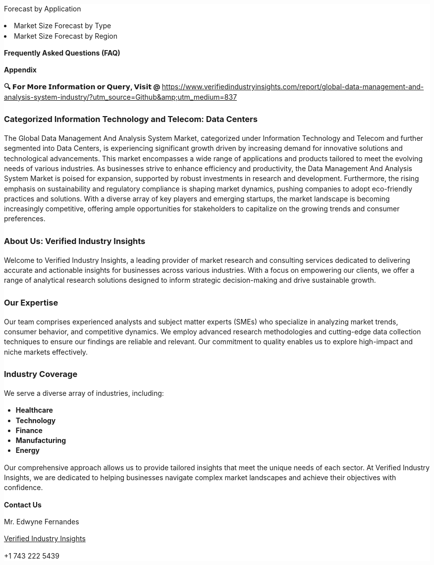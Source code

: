 Forecast by Application</li><li>Market Size Forecast by Type</li><li>Market Size Forecast by Region</li></ul><p><strong>Frequently Asked Questions (FAQ)</strong></p><p><strong>Appendix<br /></strong></p><p><strong>🔍 𝗙𝗼𝗿 𝗠𝗼𝗿𝗲 𝗜𝗻𝗳𝗼𝗿𝗺𝗮𝘁𝗶𝗼𝗻 𝗼𝗿 𝗤𝘂𝗲𝗿𝘆, 𝗩𝗶𝘀𝗶𝘁 @ </strong><a href="https://www.verifiedindustryinsights.com/report/global-data-management-and-analysis-system-industry/?utm_source=Github&amp;utm_medium=837">https://www.verifiedindustryinsights.com/report/global-data-management-and-analysis-system-industry/?utm_source=Github&amp;utm_medium=837</a>&nbsp;</p><h3>Categorized Information Technology and Telecom: Data Centers </h3><p>The Global Data Management And Analysis System Market, categorized under Information Technology and Telecom and further segmented into Data Centers, is experiencing significant growth driven by increasing demand for innovative solutions and technological advancements. This market encompasses a wide range of applications and products tailored to meet the evolving needs of various industries. As businesses strive to enhance efficiency and productivity, the Data Management And Analysis System Market is poised for expansion, supported by robust investments in research and development. Furthermore, the rising emphasis on sustainability and regulatory compliance is shaping market dynamics, pushing companies to adopt eco-friendly practices and solutions. With a diverse array of key players and emerging startups, the market landscape is becoming increasingly competitive, offering ample opportunities for stakeholders to capitalize on the growing trends and consumer preferences.</p><h3>About Us: Verified Industry Insights</h3><p>Welcome to Verified Industry Insights, a leading provider of market research and consulting services dedicated to delivering accurate and actionable insights for businesses across various industries. With a focus on empowering our clients, we offer a range of analytical research solutions designed to inform strategic decision-making and drive sustainable growth.</p><h3>Our Expertise</h3><p>Our team comprises experienced analysts and subject matter experts (SMEs) who specialize in analyzing market trends, consumer behavior, and competitive dynamics. We employ advanced research methodologies and cutting-edge data collection techniques to ensure our findings are reliable and relevant. Our commitment to quality enables us to explore high-impact and niche markets effectively.</p><h3>Industry Coverage</h3><p>We serve a diverse array of industries, including:</p><ul><li><strong>Healthcare</strong></li><li><strong>Technology</strong></li><li><strong>Finance</strong></li><li><strong>Manufacturing</strong></li><li><strong>Energy</strong></li></ul><p>Our comprehensive approach allows us to provide tailored insights that meet the unique needs of each sector. At Verified Industry Insights, we are dedicated to helping businesses navigate complex market landscapes and achieve their objectives with confidence.</p><p><strong>Contact Us</strong></p><p>Mr. Edwyne Fernandes</p><p><a href="https://www.verifiedindustryinsights.com/">Verified Industry Insights</a></p><p>+1 743 222 5439</p>
